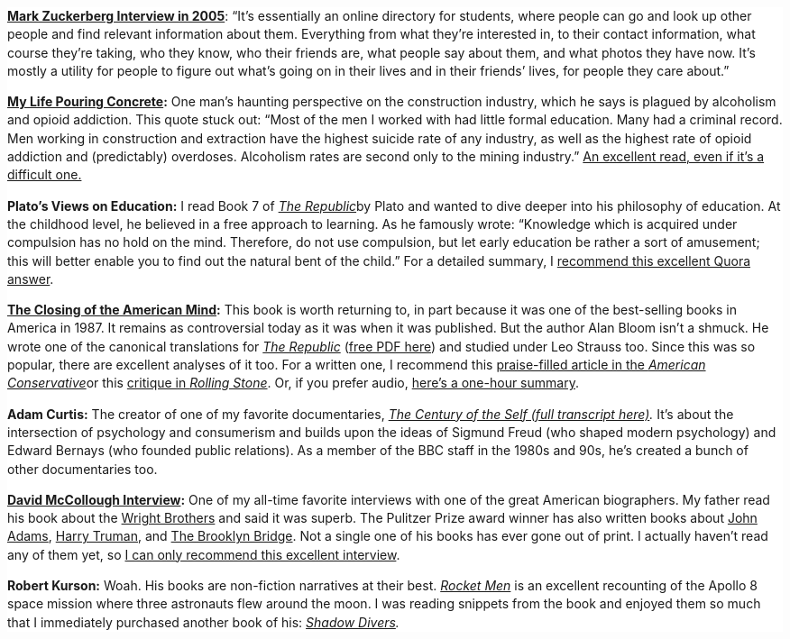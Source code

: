 [**Mark Zuckerberg Interview in 2005**](https://www.youtube.com/watch?v=xQWAVcyhsXc): “It’s essentially an online directory for students, where people can go and look up other people and find relevant information about them. Everything from what they’re interested in, to their contact information, what course they’re taking, who they know, who their friends are, what people say about them, and what photos they have now. It’s mostly a utility for people to figure out what’s going on in their lives and in their friends’ lives, for people they care about.”

[**My Life Pouring Concrete**](https://quillette.com/2020/08/02/my-life-pouring-concrete/)**:** One man’s haunting perspective on the construction industry, which he says is plagued by alcoholism and opioid addiction. This quote stuck out: “Most of the men I worked with had little formal education. Many had a criminal record. Men working in construction and extraction have the highest suicide rate of any industry, as well as the highest rate of opioid addiction and (predictably) overdoses. Alcoholism rates are second only to the mining industry.” [An excellent read, even if it’s a difficult one.](https://quillette.com/2020/08/02/my-life-pouring-concrete/)

**Plato’s Views on Education:** I read Book 7 of [_The Republic_](https://amzn.to/3fXZQ76)by Plato and wanted to dive deeper into his philosophy of education. At the childhood level, he believed in a free approach to learning. As he famously wrote: “Knowledge which is acquired under compulsion has no hold on the mind. Therefore, do not use compulsion, but let early education be rather a sort of amusement; this will better enable you to find out the natural bent of the child.” For a detailed summary, I [recommend this excellent Quora answer](https://www.quora.com/What-are-the-ideas-of-Plato-on-education).

[**The Closing of the American Mind**](https://amzn.to/3iEb9mT)**:** This book is worth returning to, in part because it was one of the best-selling books in America in 1987. It remains as controversial today as it was when it was published. But the author Alan Bloom isn’t a shmuck. He wrote one of the canonical translations for [_The Republic_](https://amzn.to/3fXZQ76) ([free PDF here](https://mvlindsey.files.wordpress.com/2015/08/allen-bloom-the-republic.pdf)) and studied under Leo Strauss too. Since this was so popular, there are excellent analyses of it too. For a written one, I recommend this [praise-filled article in the *American Conservative*](https://www.theamericanconservative.com/articles/the-american-mind-is-as-closed-as-ever/)or this [critique in *Rolling Stone*](https://www.rollingstone.com/culture/culture-news/bloom-and-doom-the-closing-of-the-american-mind-85999/). Or, if you prefer audio, [here’s a one-hour summary](https://bradharris.com/the-closing-of-the-american-mind-by-allan-bloom/).

**Adam Curtis:** The creator of one of my favorite documentaries, [_The Century of the Self (full transcript here)_](http://aireform.com/wp-content/uploads/20160219cpy..-Century-of-the-Self-Transcript-4-part-film-series-by-A.Curtis-55p.pdf)*.* It’s about the intersection of psychology and consumerism and builds upon the ideas of Sigmund Freud (who shaped modern psychology) and Edward Bernays (who founded public relations). As a member of the BBC staff in the 1980s and 90s, he’s created a bunch of other documentaries too.

[**David McCollough Interview**](https://www.theparisreview.org/interviews/894/the-art-of-biography-no-2-david-mccullough)**:** One of my all-time favorite interviews with one of the great American biographers. My father read his book about the [Wright Brothers](https://amzn.to/3l8fBwk) and said it was superb. The Pulitzer Prize award winner has also written books about [John Adams](https://amzn.to/3aJQ9s6), [Harry Truman](https://amzn.to/31iEo8R), and [The Brooklyn Bridge](https://amzn.to/31h7pSh). Not a single one of his books has ever gone out of print. I actually haven’t read any of them yet, so [I can only recommend this excellent interview](https://www.theparisreview.org/interviews/894/the-art-of-biography-no-2-david-mccullough).

**Robert Kurson:** Woah. His books are non-fiction narratives at their best. [_Rocket Men_](https://amzn.to/2Yo5UzV) is an excellent recounting of the Apollo 8 space mission where three astronauts flew around the moon. I was reading snippets from the book and enjoyed them so much that I immediately purchased another book of his: [_Shadow Divers_](https://amzn.to/2CLr2Zk)_._
